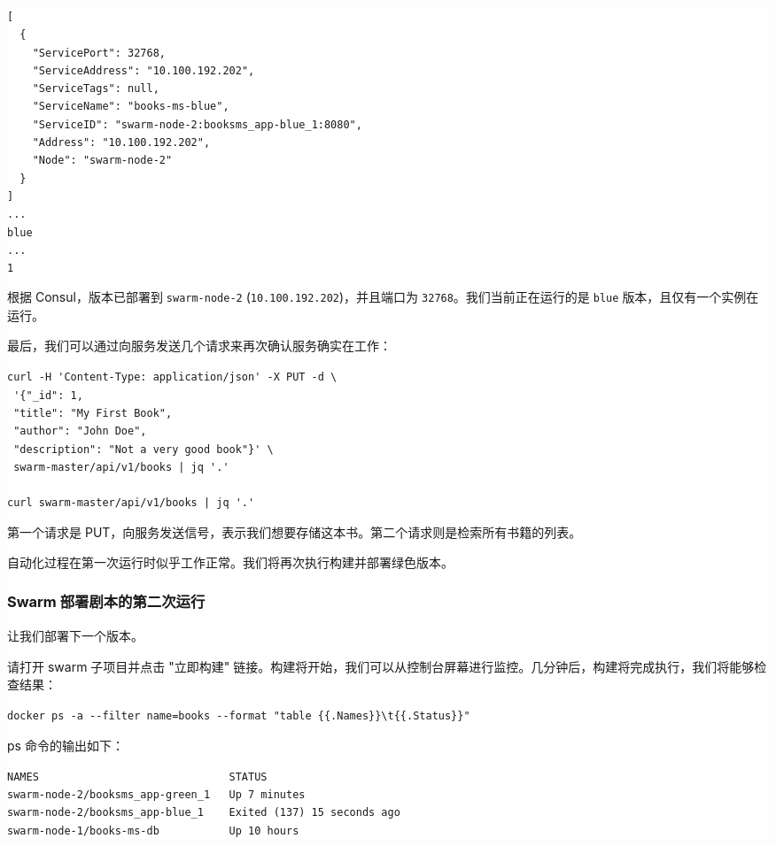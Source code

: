 ```
[
  {
    "ServicePort": 32768,
    "ServiceAddress": "10.100.192.202",
    "ServiceTags": null,
    "ServiceName": "books-ms-blue",
    "ServiceID": "swarm-node-2:booksms_app-blue_1:8080",
    "Address": "10.100.192.202",
    "Node": "swarm-node-2"
  }
]
...
blue
...
1
```

根据 Consul，版本已部署到 `swarm-node-2` (`10.100.192.202`)，并且端口为 `32768`。我们当前正在运行的是 `blue` 版本，且仅有一个实例在运行。

最后，我们可以通过向服务发送几个请求来再次确认服务确实在工作：

```
curl -H 'Content-Type: application/json' -X PUT -d \
 '{"_id": 1,
 "title": "My First Book",
 "author": "John Doe",
 "description": "Not a very good book"}' \
 swarm-master/api/v1/books | jq '.'

curl swarm-master/api/v1/books | jq '.'

```

第一个请求是 PUT，向服务发送信号，表示我们想要存储这本书。第二个请求则是检索所有书籍的列表。

自动化过程在第一次运行时似乎工作正常。我们将再次执行构建并部署绿色版本。

### Swarm 部署剧本的第二次运行

让我们部署下一个版本。

请打开 swarm 子项目并点击 "立即构建" 链接。构建将开始，我们可以从控制台屏幕进行监控。几分钟后，构建将完成执行，我们将能够检查结果：

```
docker ps -a --filter name=books --format "table {{.Names}}\t{{.Status}}"

```

ps 命令的输出如下：

```
NAMES                              STATUS
swarm-node-2/booksms_app-green_1   Up 7 minutes
swarm-node-2/booksms_app-blue_1    Exited (137) 15 seconds ago
swarm-node-1/books-ms-db           Up 10 hours

```

